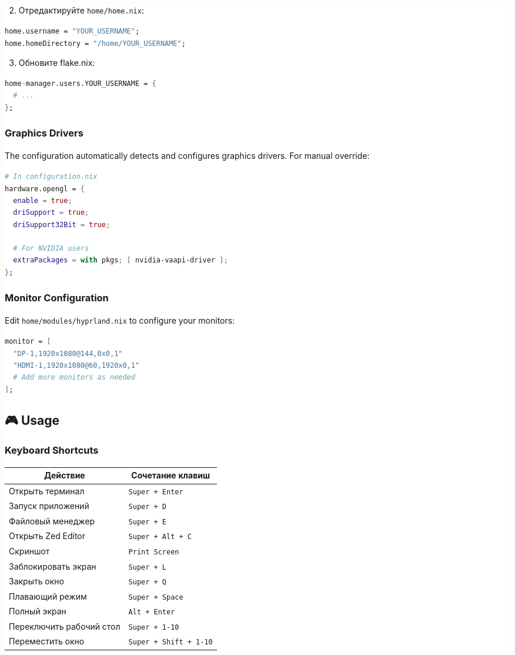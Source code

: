 2. Отредактируйте `home/home.nix`:
```nix
home.username = "YOUR_USERNAME";
home.homeDirectory = "/home/YOUR_USERNAME";
```

3. Обновите flake.nix:
```nix
home-manager.users.YOUR_USERNAME = {
  # ...
};
```

### Graphics Drivers

The configuration automatically detects and configures graphics drivers. For manual override:

```nix
# In configuration.nix
hardware.opengl = {
  enable = true;
  driSupport = true;
  driSupport32Bit = true;
  
  # For NVIDIA users
  extraPackages = with pkgs; [ nvidia-vaapi-driver ];
};
```

### Monitor Configuration

Edit `home/modules/hyprland.nix` to configure your monitors:

```nix
monitor = [
  "DP-1,1920x1080@144,0x0,1"
  "HDMI-1,1920x1080@60,1920x0,1"
  # Add more monitors as needed
];
```

## 🎮 Usage

### Keyboard Shortcuts

| Действие | Сочетание клавиш |
|----------|------------------|
| Открыть терминал | `Super + Enter` |
| Запуск приложений | `Super + D` |
| Файловый менеджер | `Super + E` |
| Открыть Zed Editor | `Super + Alt + C` |
| Скриншот | `Print Screen` |
| Заблокировать экран | `Super + L` |
| Закрыть окно | `Super + Q` |
| Плавающий режим | `Super + Space` |
| Полный экран | `Alt + Enter` |
| Переключить рабочий стол | `Super + 1-10` |
| Переместить окно | `Super + Shift + 1-10` |